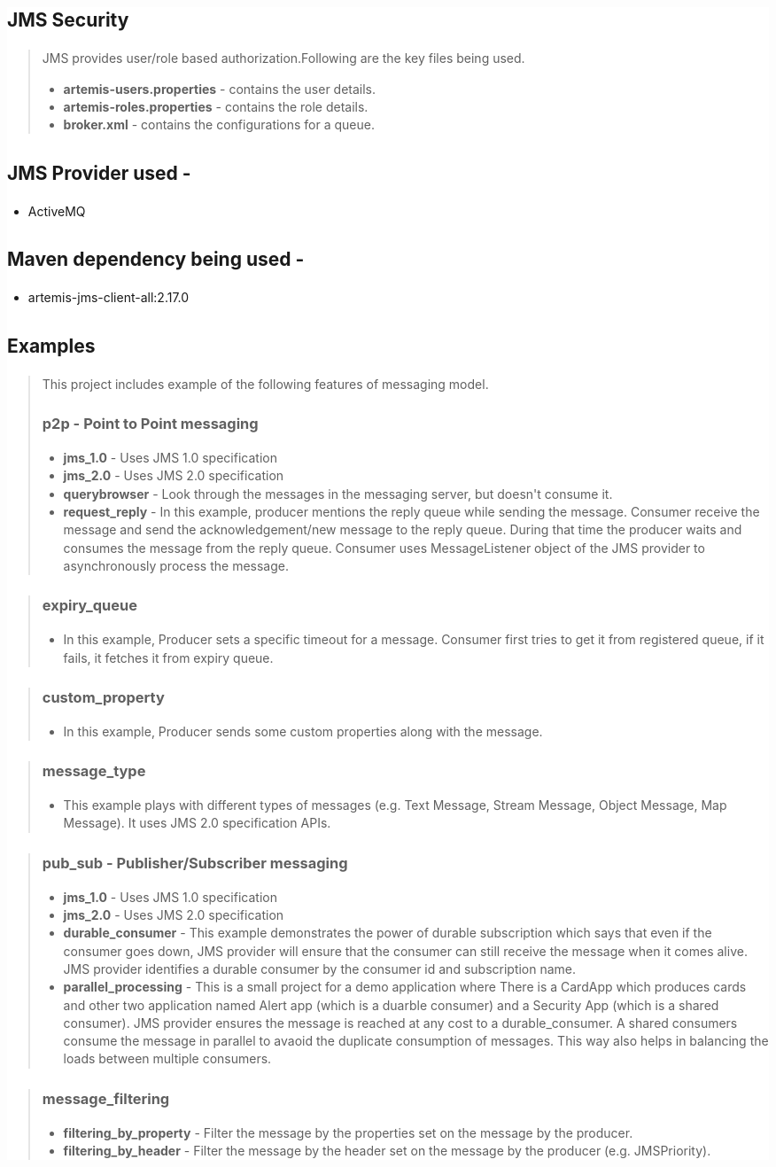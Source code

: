 
## JMS Security
>JMS provides user/role based authorization.Following are the key files being used.
 >- **artemis-users.properties** - contains the user details.
 >- **artemis-roles.properties** - contains the role details.
 >- **broker.xml** - contains the configurations for a queue.
 


## JMS Provider used - 
- ActiveMQ


## Maven dependency being used - 
- artemis-jms-client-all:2.17.0

## Examples
> This project includes example of the following features of messaging model.
> ### p2p - Point to Point messaging 
   >- **jms_1.0** - Uses JMS 1.0 specification
   >- **jms_2.0** - Uses JMS 2.0 specification
   >- **querybrowser** - Look through the messages in the messaging server, but doesn't consume it.
   >- **request_reply** - In this example, producer mentions the reply queue while sending the message. Consumer receive the message and send the acknowledgement/new message to the reply queue. During that time the producer waits and consumes the message from the reply queue. Consumer uses MessageListener object of the JMS provider to asynchronously process the message.    
   
> ### expiry_queue
  >- In this example, Producer sets a specific timeout for a message. Consumer first tries to get it from registered queue, if it fails, it fetches it from expiry queue.

> ### custom_property 
  >- In this example, Producer sends some custom properties along with the message.

> ### message_type
  >- This example plays with different types of messages (e.g. Text Message, Stream Message, Object Message, Map Message). It uses JMS 2.0 specification APIs.

> ### pub_sub - Publisher/Subscriber messaging
  >- **jms_1.0** - Uses JMS 1.0 specification
  >- **jms_2.0** - Uses JMS 2.0 specification
  >- **durable_consumer** - This example demonstrates the power of durable subscription which says that even if the consumer goes down, JMS provider will ensure that the consumer can still receive the message when it comes alive. JMS provider identifies a durable consumer by the consumer id and subscription name.
  >- **parallel_processing** - This is a small project for a demo application where There is a CardApp which produces cards and other two application named Alert app (which is a duarble consumer) and a Security App (which is a shared consumer). JMS provider ensures the message is reached at any cost to a durable_consumer. A shared consumers consume the message in parallel to avaoid the duplicate consumption of messages. This way also helps in balancing the loads between multiple consumers.
   
> ### message_filtering
  >- **filtering_by_property** - Filter the message by the properties set on the message by the producer.
  >- **filtering_by_header** - Filter the message by the header set on the message by the producer (e.g. JMSPriority).
  